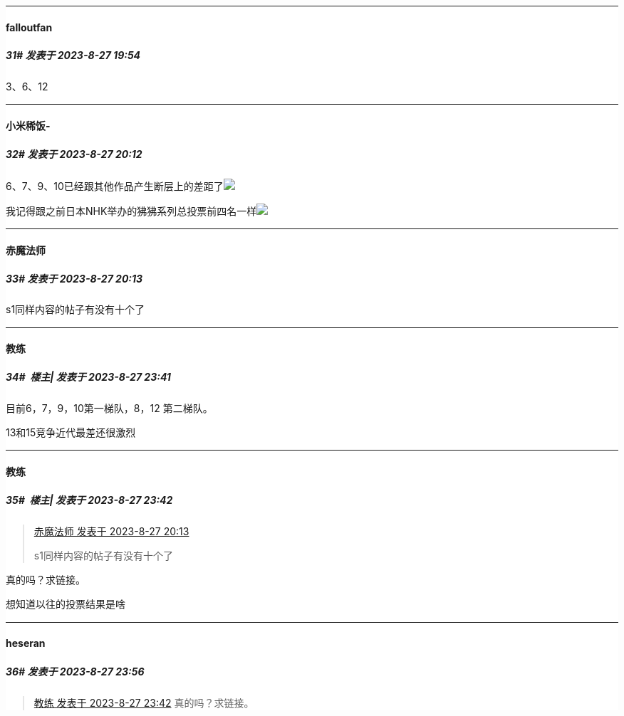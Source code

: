 
*****

####  falloutfan  
##### 31#       发表于 2023-8-27 19:54

3、6、12

*****

####  小米稀饭-  
##### 32#       发表于 2023-8-27 20:12

6、7、9、10已经跟其他作品产生断层上的差距了<img src="https://static.saraba1st.com/image/smiley/face2017/009.gif" referrerpolicy="no-referrer">

我记得跟之前日本NHK举办的狒狒系列总投票前四名一样<img src="https://static.saraba1st.com/image/smiley/face2017/037.png" referrerpolicy="no-referrer">

*****

####  赤魔法师  
##### 33#       发表于 2023-8-27 20:13

s1同样内容的帖子有没有十个了

*****

####  教练  
##### 34#         楼主| 发表于 2023-8-27 23:41

目前6，7，9，10第一梯队，8，12 第二梯队。

13和15竞争近代最差还很激烈

*****

####  教练  
##### 35#         楼主| 发表于 2023-8-27 23:42

<blockquote><a href="httphttps://bbs.saraba1st.com/2b/forum.php?mod=redirect&amp;goto=findpost&amp;pid=62186928&amp;ptid=2150115" target="_blank">赤魔法师 发表于 2023-8-27 20:13</a>

s1同样内容的帖子有没有十个了</blockquote>
真的吗？求链接。

想知道以往的投票结果是啥

*****

####  heseran  
##### 36#       发表于 2023-8-27 23:56

<blockquote><a href="httphttps://bbs.saraba1st.com/2b/forum.php?mod=redirect&amp;goto=findpost&amp;pid=62189439&amp;ptid=2150115" target="_blank">教练 发表于 2023-8-27 23:42</a>
真的吗？求链接。
